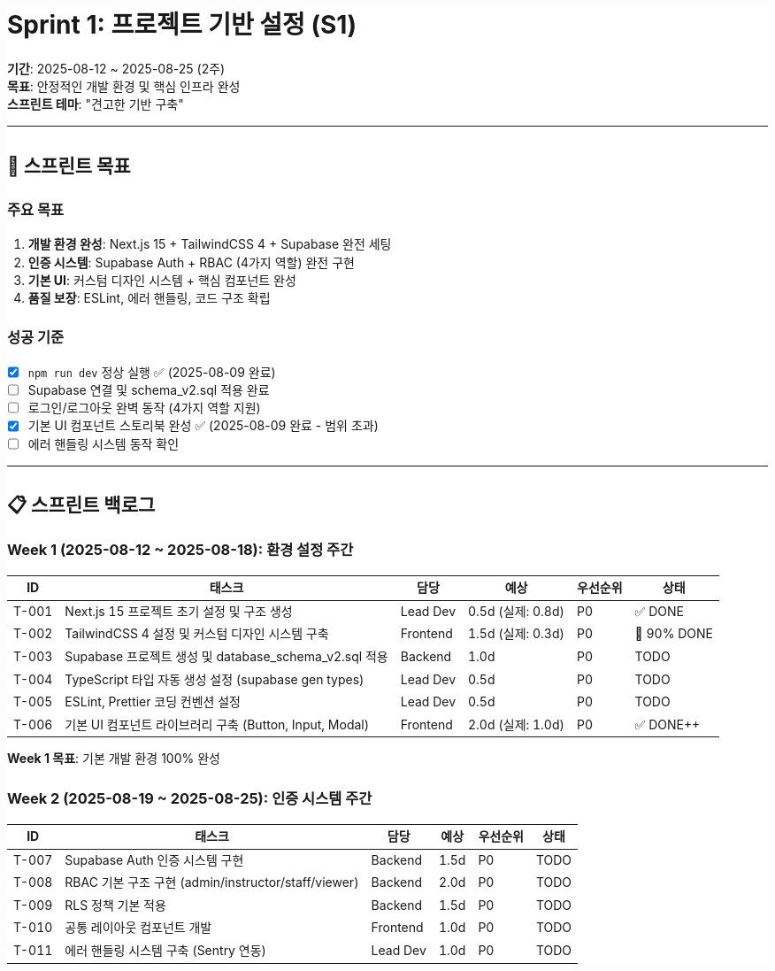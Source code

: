 # Sprint 1: 프로젝트 기반 설정 (S1)

**기간**: 2025-08-12 ~ 2025-08-25 (2주)  
**목표**: 안정적인 개발 환경 및 핵심 인프라 완성  
**스프린트 테마**: "견고한 기반 구축"

---

## 🎯 스프린트 목표

### 주요 목표
1. **개발 환경 완성**: Next.js 15 + TailwindCSS 4 + Supabase 완전 세팅
2. **인증 시스템**: Supabase Auth + RBAC (4가지 역할) 완전 구현  
3. **기본 UI**: 커스텀 디자인 시스템 + 핵심 컴포넌트 완성
4. **품질 보장**: ESLint, 에러 핸들링, 코드 구조 확립

### 성공 기준
- [x] `npm run dev` 정상 실행 ✅ (2025-08-09 완료)
- [ ] Supabase 연결 및 schema_v2.sql 적용 완료
- [ ] 로그인/로그아웃 완벽 동작 (4가지 역할 지원)  
- [x] 기본 UI 컴포넌트 스토리북 완성 ✅ (2025-08-09 완료 - 범위 초과)
- [ ] 에러 핸들링 시스템 동작 확인

---

## 📋 스프린트 백로그

### Week 1 (2025-08-12 ~ 2025-08-18): 환경 설정 주간

| ID | 태스크 | 담당 | 예상 | 우선순위 | 상태 |
|---|---|---|---|---|---|
| T-001 | Next.js 15 프로젝트 초기 설정 및 구조 생성 | Lead Dev | 0.5d (실제: 0.8d) | P0 | ✅ DONE |
| T-002 | TailwindCSS 4 설정 및 커스텀 디자인 시스템 구축 | Frontend | 1.5d (실제: 0.3d) | P0 | 🔄 90% DONE |  
| T-003 | Supabase 프로젝트 생성 및 database_schema_v2.sql 적용 | Backend | 1.0d | P0 | TODO |
| T-004 | TypeScript 타입 자동 생성 설정 (supabase gen types) | Lead Dev | 0.5d | P0 | TODO |
| T-005 | ESLint, Prettier 코딩 컨벤션 설정 | Lead Dev | 0.5d | P0 | TODO |
| T-006 | 기본 UI 컴포넌트 라이브러리 구축 (Button, Input, Modal) | Frontend | 2.0d (실제: 1.0d) | P0 | ✅ DONE++ |

**Week 1 목표**: 기본 개발 환경 100% 완성

### Week 2 (2025-08-19 ~ 2025-08-25): 인증 시스템 주간

| ID | 태스크 | 담당 | 예상 | 우선순위 | 상태 |
|---|---|---|---|---|---|
| T-007 | Supabase Auth 인증 시스템 구현 | Backend | 1.5d | P0 | TODO |
| T-008 | RBAC 기본 구조 구현 (admin/instructor/staff/viewer) | Backend | 2.0d | P0 | TODO |
| T-009 | RLS 정책 기본 적용 | Backend | 1.5d | P0 | TODO |
| T-010 | 공통 레이아웃 컴포넌트 개발 | Frontend | 1.0d | P0 | TODO |
| T-011 | 에러 핸들링 시스템 구축 (Sentry 연동) | Lead Dev | 1.0d | P0 | TODO |
